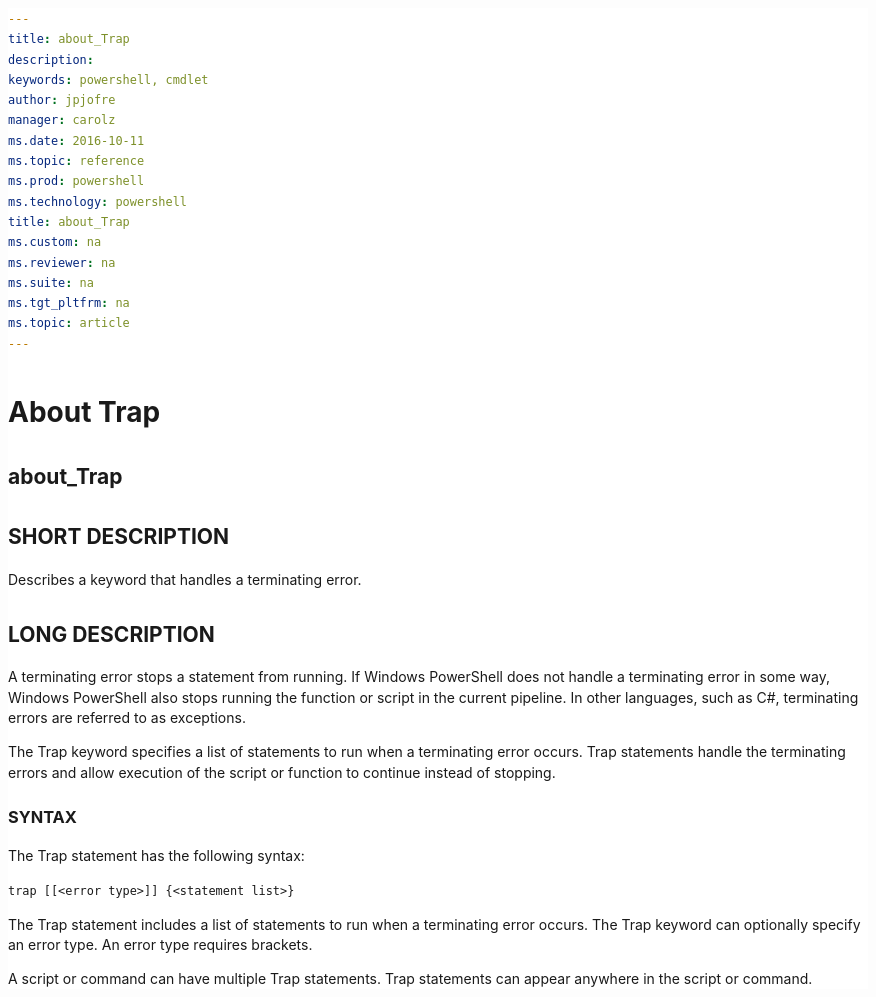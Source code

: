 ```yaml
---
title: about_Trap
description: 
keywords: powershell, cmdlet
author: jpjofre
manager: carolz
ms.date: 2016-10-11
ms.topic: reference
ms.prod: powershell
ms.technology: powershell
title: about_Trap
ms.custom: na
ms.reviewer: na
ms.suite: na
ms.tgt_pltfrm: na
ms.topic: article
---
```

# About Trap
## about_Trap


## SHORT DESCRIPTION
Describes a keyword that handles a terminating error.


## LONG DESCRIPTION
A terminating error stops a statement from running. If  Windows PowerShell does not handle a terminating error in some way,  Windows PowerShell also stops running the function or script in the current pipeline. In other languages, such as C\#, terminating errors are referred to as exceptions.

The Trap keyword specifies a list of statements to run when a terminating error occurs. Trap statements handle the terminating errors and allow execution of the script or function to continue instead of stopping.


### SYNTAX
The Trap statement has the following syntax:


```
trap [[<error type>]] {<statement list>}
```


The Trap statement includes a list of statements to run when a terminating error occurs. The Trap keyword can optionally specify an error type. An error type requires brackets.

A script or command can have multiple Trap statements. Trap statements can appear anywhere in the script or command.
